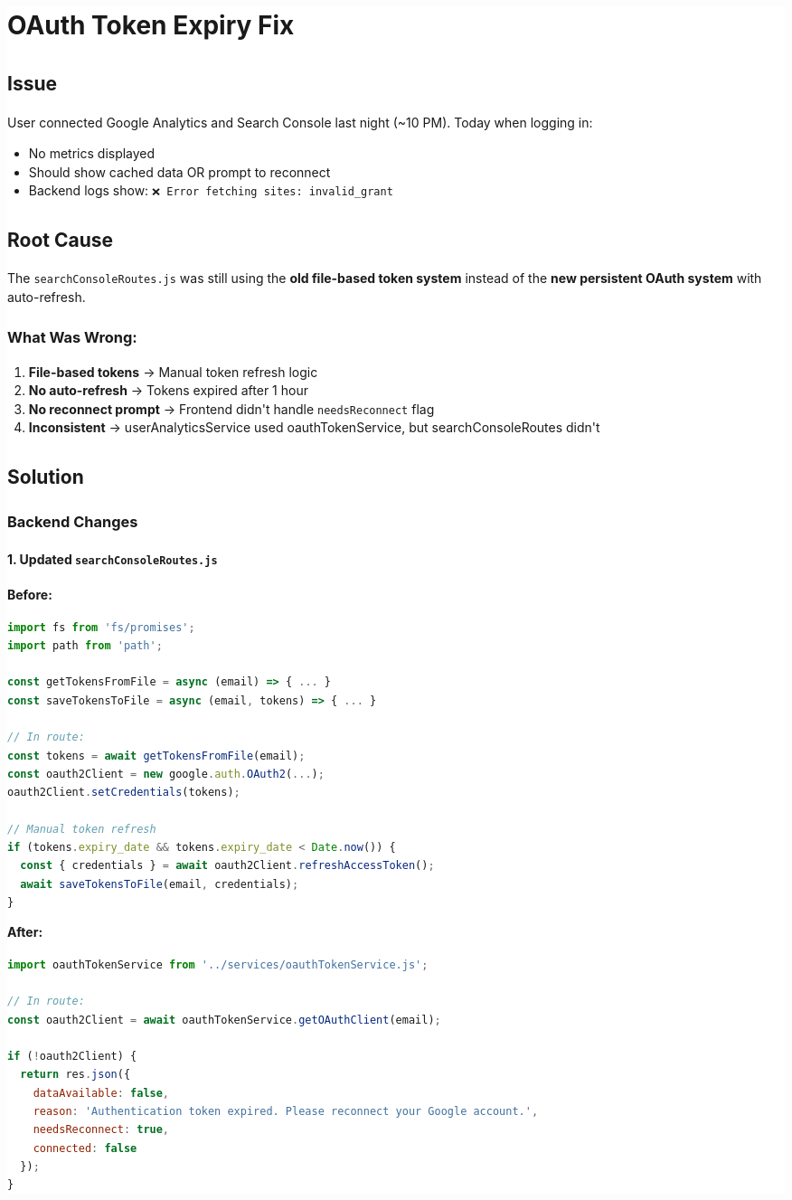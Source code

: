 # OAuth Token Expiry Fix

## Issue
User connected Google Analytics and Search Console last night (~10 PM). Today when logging in:
- No metrics displayed
- Should show cached data OR prompt to reconnect
- Backend logs show: `❌ Error fetching sites: invalid_grant`

## Root Cause
The `searchConsoleRoutes.js` was still using the **old file-based token system** instead of the **new persistent OAuth system** with auto-refresh.

### What Was Wrong:
1. **File-based tokens** → Manual token refresh logic
2. **No auto-refresh** → Tokens expired after 1 hour
3. **No reconnect prompt** → Frontend didn't handle `needsReconnect` flag
4. **Inconsistent** → userAnalyticsService used oauthTokenService, but searchConsoleRoutes didn't

## Solution

### Backend Changes

#### 1. Updated `searchConsoleRoutes.js`
**Before:**
```javascript
import fs from 'fs/promises';
import path from 'path';

const getTokensFromFile = async (email) => { ... }
const saveTokensToFile = async (email, tokens) => { ... }

// In route:
const tokens = await getTokensFromFile(email);
const oauth2Client = new google.auth.OAuth2(...);
oauth2Client.setCredentials(tokens);

// Manual token refresh
if (tokens.expiry_date && tokens.expiry_date < Date.now()) {
  const { credentials } = await oauth2Client.refreshAccessToken();
  await saveTokensToFile(email, credentials);
}
```

**After:**
```javascript
import oauthTokenService from '../services/oauthTokenService.js';

// In route:
const oauth2Client = await oauthTokenService.getOAuthClient(email);

if (!oauth2Client) {
  return res.json({
    dataAvailable: false,
    reason: 'Authentication token expired. Please reconnect your Google account.',
    needsReconnect: true,
    connected: false
  });
}
```
